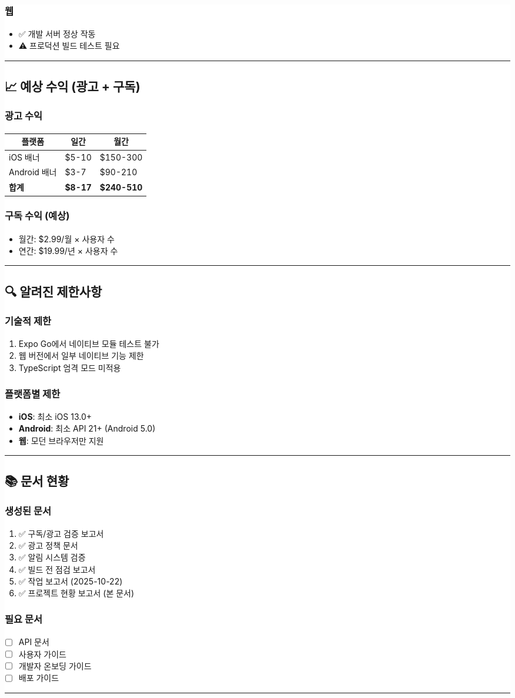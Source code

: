 ### 웹
- ✅ 개발 서버 정상 작동
- ⚠️ 프로덕션 빌드 테스트 필요

---

## 📈 예상 수익 (광고 + 구독)

### 광고 수익
| 플랫폼 | 일간 | 월간 |
|--------|------|------|
| iOS 배너 | $5-10 | $150-300 |
| Android 배너 | $3-7 | $90-210 |
| **합계** | **$8-17** | **$240-510** |

### 구독 수익 (예상)
- 월간: $2.99/월 × 사용자 수
- 연간: $19.99/년 × 사용자 수

---

## 🔍 알려진 제한사항

### 기술적 제한
1. Expo Go에서 네이티브 모듈 테스트 불가
2. 웹 버전에서 일부 네이티브 기능 제한
3. TypeScript 엄격 모드 미적용

### 플랫폼별 제한
- **iOS**: 최소 iOS 13.0+
- **Android**: 최소 API 21+ (Android 5.0)
- **웹**: 모던 브라우저만 지원

---

## 📚 문서 현황

### 생성된 문서
1. ✅ 구독/광고 검증 보고서
2. ✅ 광고 정책 문서
3. ✅ 알림 시스템 검증
4. ✅ 빌드 전 점검 보고서
5. ✅ 작업 보고서 (2025-10-22)
6. ✅ 프로젝트 현황 보고서 (본 문서)

### 필요 문서
- [ ] API 문서
- [ ] 사용자 가이드
- [ ] 개발자 온보딩 가이드
- [ ] 배포 가이드

---